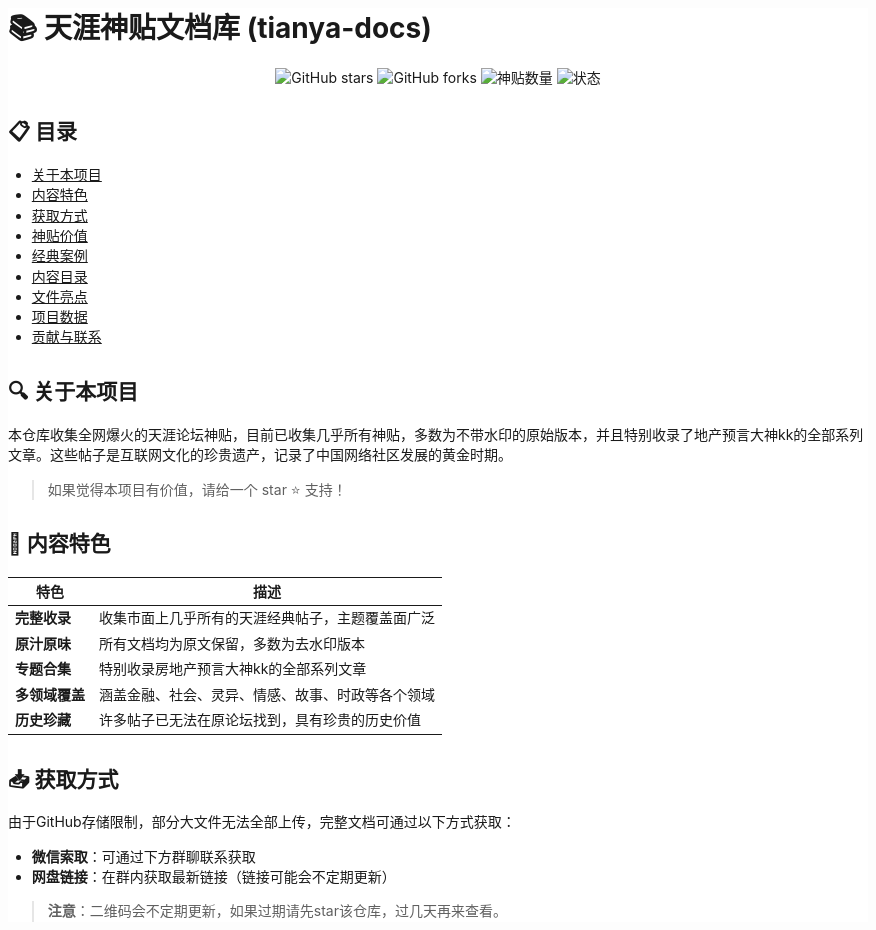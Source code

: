 # 📚 天涯神贴文档库 (tianya-docs)

<p align="center">
  <img src="https://img.shields.io/github/stars/jiji262/tianya-docs?style=social" alt="GitHub stars">
  <img src="https://img.shields.io/github/forks/jiji262/tianya-docs?style=social" alt="GitHub forks">
  <img src="https://img.shields.io/badge/神贴-200+篇-orange" alt="神贴数量">
  <img src="https://img.shields.io/badge/状态-持续更新-brightgreen" alt="状态">
</p>

## 📋 目录

- [关于本项目](#-关于本项目)
- [内容特色](#-内容特色)
- [获取方式](#-获取方式)
- [神贴价值](#-神贴价值)
- [经典案例](#-经典案例)
- [内容目录](#-内容目录)
- [文件亮点](#-文件亮点)
- [项目数据](#-项目数据)
- [贡献与联系](#-贡献与联系)

## 🔍 关于本项目

本仓库收集全网爆火的天涯论坛神贴，目前已收集几乎所有神贴，多数为不带水印的原始版本，并且特别收录了地产预言大神kk的全部系列文章。这些帖子是互联网文化的珍贵遗产，记录了中国网络社区发展的黄金时期。

> 如果觉得本项目有价值，请给一个 star ⭐️ 支持！

## 🌟 内容特色

| 特色 | 描述 |
|------|------|
| **完整收录** | 收集市面上几乎所有的天涯经典帖子，主题覆盖面广泛 |
| **原汁原味** | 所有文档均为原文保留，多数为去水印版本 |
| **专题合集** | 特别收录房地产预言大神kk的全部系列文章 |
| **多领域覆盖** | 涵盖金融、社会、灵异、情感、故事、时政等各个领域 |
| **历史珍藏** | 许多帖子已无法在原论坛找到，具有珍贵的历史价值 |

## 📥 获取方式

由于GitHub存储限制，部分大文件无法全部上传，完整文档可通过以下方式获取：

- **微信索取**：可通过下方群聊联系获取
- **网盘链接**：在群内获取最新链接（链接可能会不定期更新）

> **注意**：二维码会不定期更新，如果过期请先star该仓库，过几天再来查看。
